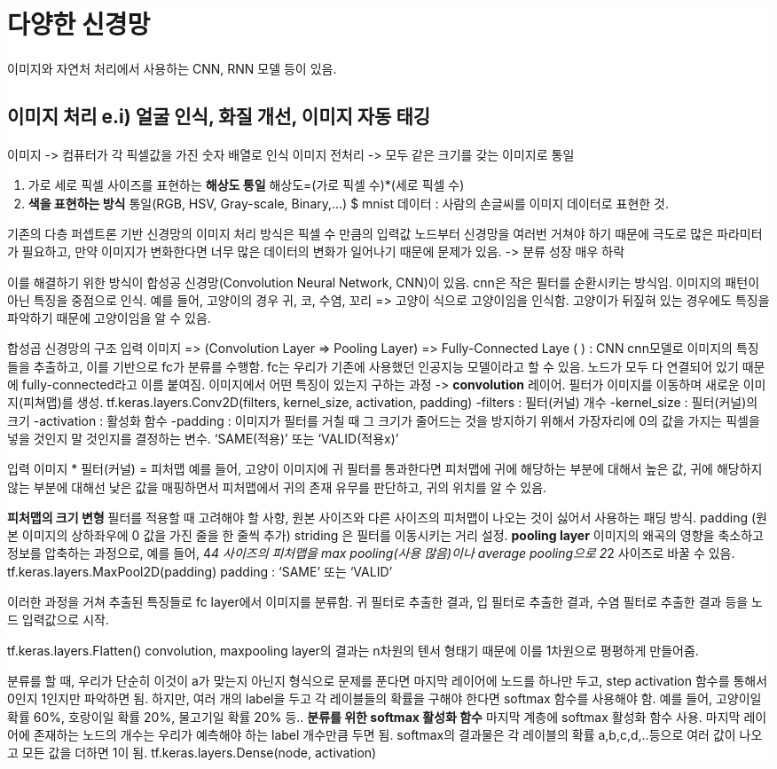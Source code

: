 # 다양한 신경망
이미지와 자연처 처리에서 사용하는 CNN, RNN 모델 등이 있음.
## 이미지 처리 e.i) 얼굴 인식, 화질 개선, 이미지 자동 태깅
이미지 -> 컴퓨터가 각 픽셀값을 가진 숫자 배열로 인식
이미지 전처리 -> 모두 같은 크기를 갖는 이미지로 통일
1. 가로 세로 픽셀 사이즈를 표현하는 **해상도 통일** 해상도=(가로 픽셀 수)*(세로 픽셀 수)
2. **색을 표현하는 방식** 통일(RGB, HSV, Gray-scale, Binary,...)
$ mnist 데이터 : 사람의 손글씨를 이미지 데이터로 표현한 것.

기존의 다층 퍼셉트론 기반 신경망의 이미지 처리 방식은 픽셀 수 만큼의 입력값 노드부터 신경망을 여러번 거쳐야 하기 때문에 극도로 많은 파라미터가 필요하고, 만약 이미지가 변화한다면 너무 많은 데이터의 변화가 일어나기 때문에 문제가 있음. -> 분류 성장 매우 하락

이를 해결하기 위한 방식이 합성공 신경망(Convolution Neural Network, CNN)이 있음.
cnn은 작은 필터를 순환시키는 방식임. 이미지의 패턴이 아닌 특징을 중점으로 인식. 예를 들어, 고양이의 경우 귀, 코, 수염, 꼬리 => 고양이 식으로 고양이임을 인식함. 고양이가 뒤짚혀 있는 경우에도 특징을 파악하기 때문에 고양이임을 알 수 있음. 

합성곱 신경망의 구조
입력 이미지 => (Convolution Layer =>  Pooling Layer) => Fully-Connected Laye
( ) : CNN
cnn모델로 이미지의 특징들을 추출하고, 이를 기반으로 fc가 분류를 수행함. fc는 우리가 기존에 사용했던 인공지능 모델이라고 할 수 있음. 노드가 모두 다 연결되어 있기 때문에 fully-connected라고 이름 붙여짐. 
이미지에서 어떤 특징이 있는지 구하는 과정 -> **convolution** 레이어. 필터가 이미지를 이동하며 새로운 이미지(피쳐맵)를 생성.
tf.keras.layers.Conv2D(filters, kernel_size, activation, padding)
-filters : 필터(커널) 개수
-kernel_size : 필터(커널)의 크기
-activation : 활성화 함수
-padding : 이미지가 필터를 거칠 때 그 크기가 줄어드는 것을 방지하기 위해서 가장자리에 0의 값을 가지는 픽셀을 넣을 것인지 말 것인지를 결정하는 변수. ‘SAME(적용)’ 또는 ‘VALID(적용x)’

입력 이미지 * 필터(커널) = 피처맵
예를 들어, 고양이 이미지에 귀 필터를 통과한다면 피처맵에 귀에 해당하는 부분에 대해서 높은 값, 귀에 해당하지 않는 부분에 대해선 낮은 값을 매핑하면서 피처맵에서 귀의 존재 유무를 판단하고, 귀의 위치를 알 수 있음. 

**피처맵의 크기 변형**
필터를 적용할 때 고려해야 할 사항, 원본 사이즈와 다른 사이즈의 피처맵이 나오는 것이 싫어서 사용하는 패딩 방식.
padding (원본 이미지의 상하좌우에 0 값을 가진 줄을 한 줄씩 추가)
striding 은 필터를 이동시키는 거리 설정. 
**pooling layer**
이미지의 왜곡의 영향을 축소하고 정보를 압축하는 과정으로, 예를 들어, 4*4 사이즈의 피처맵을 max pooling(사용 많음)이나 average pooling으로 2*2 사이즈로 바꿀 수 있음. 
tf.keras.layers.MaxPool2D(padding)
padding : ‘SAME’ 또는 ‘VALID’

이러한 과정을 거쳐 추출된 특징들로 fc layer에서 이미지를 분류함. 
귀 필터로 추출한 결과, 입 필터로 추출한 결과, 수염 필터로 추출한 결과 등을 노드 입력값으로 시작.

tf.keras.layers.Flatten()
convolution, maxpooling layer의 결과는 n차원의 텐서 형태기 때문에 이를 1차원으로 평평하게 만들어줌. 

분류를 할 때, 우리가 단순히 이것이 a가 맞는지 아닌지 형식으로 문제를 푼다면 마지막 레이어에 노드를 하나만 두고, step activation 함수를 통해서 0인지 1인지만 파악하면 됨.
하지만, 여러 개의 label을 두고 각 레이블들의 확률을 구해야 한다면 softmax 함수를 사용해야 함. 예를 들어, 고양이일 확률 60%, 호랑이일 확률 20%, 물고기일 확률 20% 등..
**분류를 위한 softmax 활성화 함수**
마지막 계층에 softmax 활성화 함수 사용. 마지막 레이어에 존재하는 노드의 개수는 우리가 예측해야 하는 label 개수만큼 두면 됨. softmax의 결과물은 각 레이블의 확률 a,b,c,d,..등으로 여러 값이 나오고 모든 값을 더하면 1이 됨. 
tf.keras.layers.Dense(node, activation)
